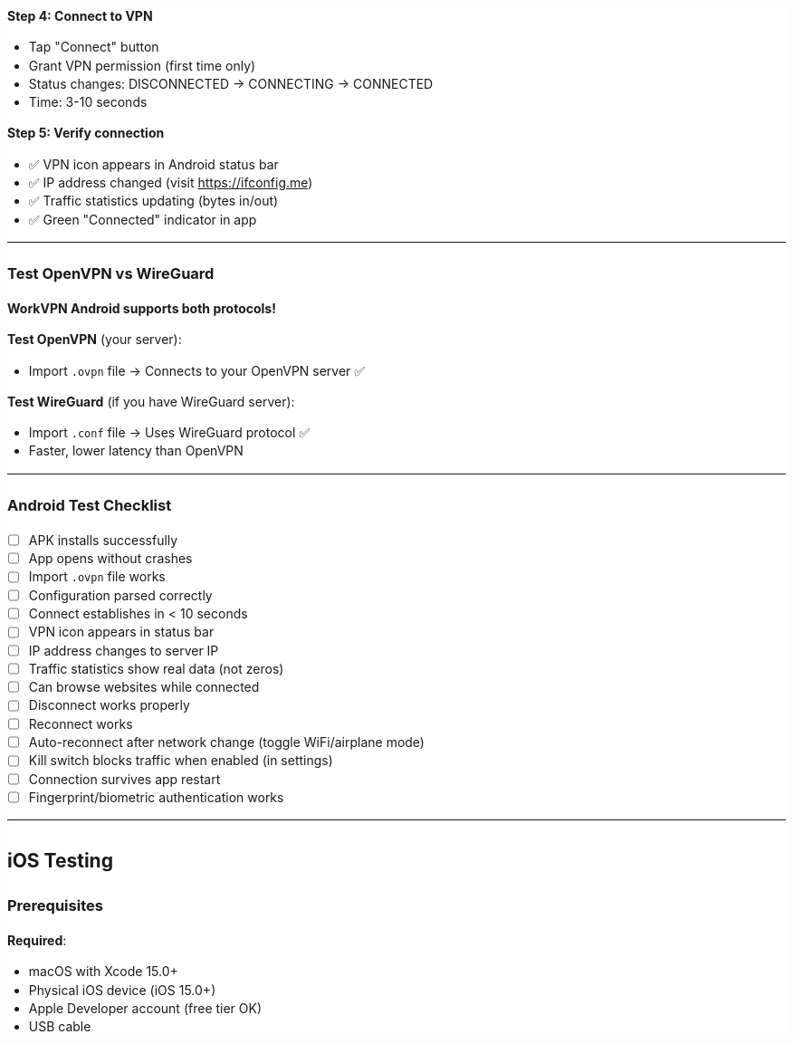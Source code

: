 **Step 4: Connect to VPN**
- Tap "Connect" button
- Grant VPN permission (first time only)
- Status changes: DISCONNECTED → CONNECTING → CONNECTED
- Time: 3-10 seconds

**Step 5: Verify connection**
- ✅ VPN icon appears in Android status bar
- ✅ IP address changed (visit https://ifconfig.me)
- ✅ Traffic statistics updating (bytes in/out)
- ✅ Green "Connected" indicator in app

---

### Test OpenVPN vs WireGuard

**WorkVPN Android supports both protocols!**

**Test OpenVPN** (your server):
- Import `.ovpn` file → Connects to your OpenVPN server ✅

**Test WireGuard** (if you have WireGuard server):
- Import `.conf` file → Uses WireGuard protocol ✅
- Faster, lower latency than OpenVPN

---

### Android Test Checklist

- [ ] APK installs successfully
- [ ] App opens without crashes
- [ ] Import `.ovpn` file works
- [ ] Configuration parsed correctly
- [ ] Connect establishes in < 10 seconds
- [ ] VPN icon appears in status bar
- [ ] IP address changes to server IP
- [ ] Traffic statistics show real data (not zeros)
- [ ] Can browse websites while connected
- [ ] Disconnect works properly
- [ ] Reconnect works
- [ ] Auto-reconnect after network change (toggle WiFi/airplane mode)
- [ ] Kill switch blocks traffic when enabled (in settings)
- [ ] Connection survives app restart
- [ ] Fingerprint/biometric authentication works

---

## iOS Testing

### Prerequisites

**Required**:
- macOS with Xcode 15.0+
- Physical iOS device (iOS 15.0+)
- Apple Developer account (free tier OK)
- USB cable
